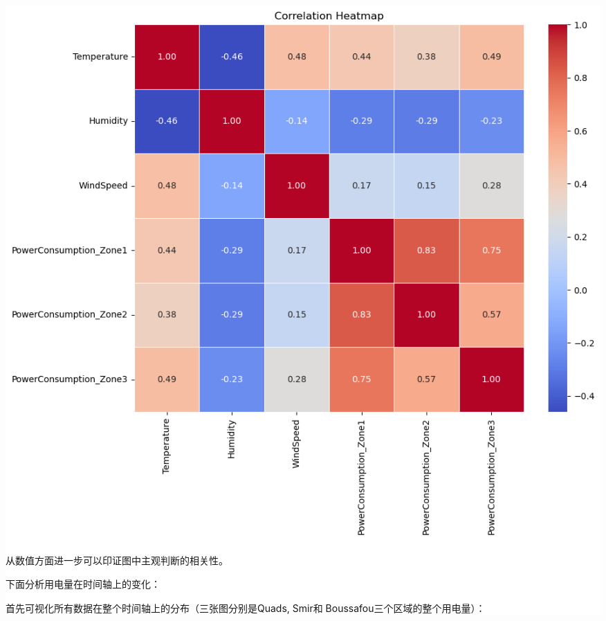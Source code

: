 ![cor](./assets/cor.png)

从数值方面进一步可以印证图中主观判断的相关性。

下面分析用电量在时间轴上的变化：

首先可视化所有数据在整个时间轴上的分布（三张图分别是Quads, Smir和 Boussafou三个区域的整个用电量）：
